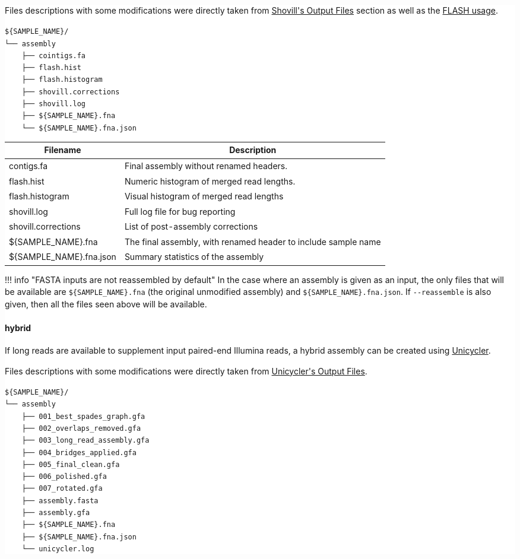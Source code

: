 Files descriptions with some modifications were directly taken from [Shovill's Output Files](https://github.com/tseemann/shovill#output-files) section as well as the [FLASH usage](https://sourceforge.net/p/flashpage/code/ci/master/tree/flash.c#l114).
```
${SAMPLE_NAME}/
└── assembly
    ├── cointigs.fa
    ├── flash.hist
    ├── flash.histogram
    ├── shovill.corrections
    ├── shovill.log
    ├── ${SAMPLE_NAME}.fna
    └── ${SAMPLE_NAME}.fna.json
```

| Filename | Description |
|----------|-------------|
| contigs.fa | Final assembly without renamed headers. |
| flash.hist | Numeric histogram of merged read lengths. |
| flash.histogram | Visual histogram of merged read lengths |
| shovill.log | Full log file for bug reporting |
| shovill.corrections | List of post-assembly corrections |
| ${SAMPLE_NAME}.fna | The final assembly, with renamed header to include sample name |
| ${SAMPLE_NAME}.fna.json | Summary statistics of the assembly |

!!! info "FASTA inputs are not reassembled by default"
    In the case where an assembly is given as an input, the only files that will be available are `${SAMPLE_NAME}.fna` (the original unmodified assembly) and `${SAMPLE_NAME}.fna.json`. If `--reassemble` is also given, then all the files seen above will be available.

#### hybrid
If long reads are available to supplement input paired-end Illumina reads, a hybrid assembly can be created using [Unicycler](https://github.com/rrwick/Unicycler).

Files descriptions with some modifications were directly taken from [Unicycler's Output Files](https://github.com/rrwick/Unicycler#output-files).
```
${SAMPLE_NAME}/
└── assembly
    ├── 001_best_spades_graph.gfa
    ├── 002_overlaps_removed.gfa
    ├── 003_long_read_assembly.gfa
    ├── 004_bridges_applied.gfa
    ├── 005_final_clean.gfa
    ├── 006_polished.gfa
    ├── 007_rotated.gfa
    ├── assembly.fasta
    ├── assembly.gfa
    ├── ${SAMPLE_NAME}.fna
    ├── ${SAMPLE_NAME}.fna.json
    └── unicycler.log
```
